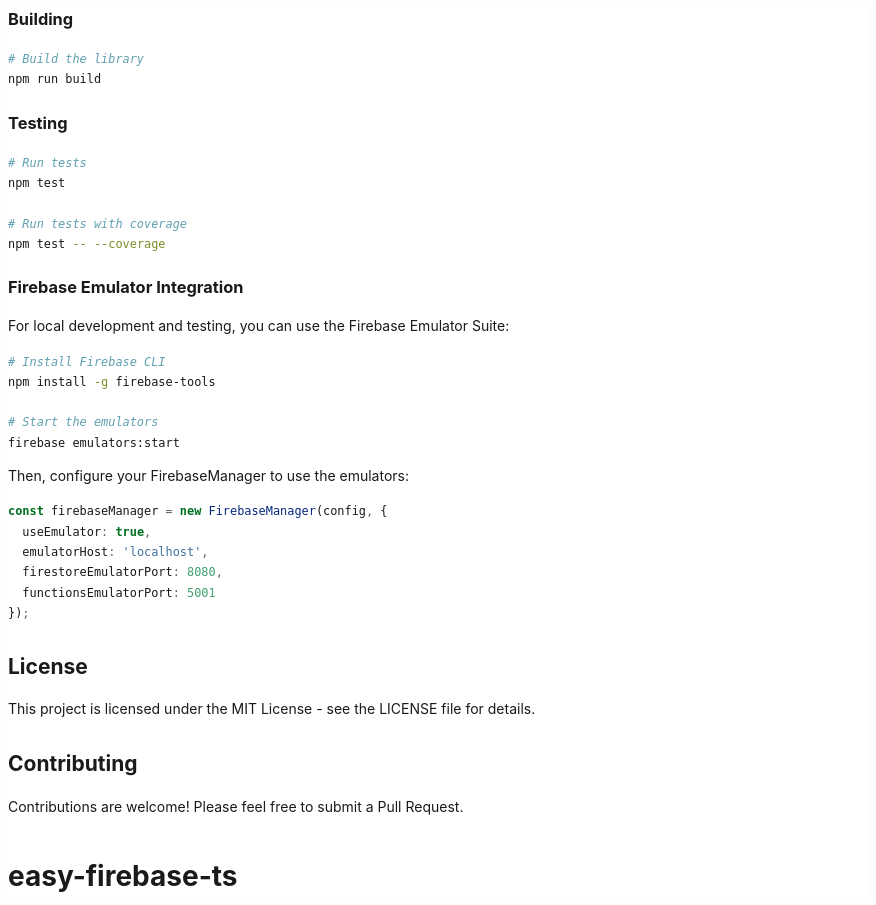 ### Building

```bash
# Build the library
npm run build
```

### Testing

```bash
# Run tests
npm test

# Run tests with coverage
npm test -- --coverage
```

### Firebase Emulator Integration

For local development and testing, you can use the Firebase Emulator Suite:

```bash
# Install Firebase CLI
npm install -g firebase-tools

# Start the emulators
firebase emulators:start
```

Then, configure your FirebaseManager to use the emulators:

```typescript
const firebaseManager = new FirebaseManager(config, {
  useEmulator: true,
  emulatorHost: 'localhost',
  firestoreEmulatorPort: 8080,
  functionsEmulatorPort: 5001
});
```

## License

This project is licensed under the MIT License - see the LICENSE file for details.

## Contributing

Contributions are welcome! Please feel free to submit a Pull Request.

# easy-firebase-ts